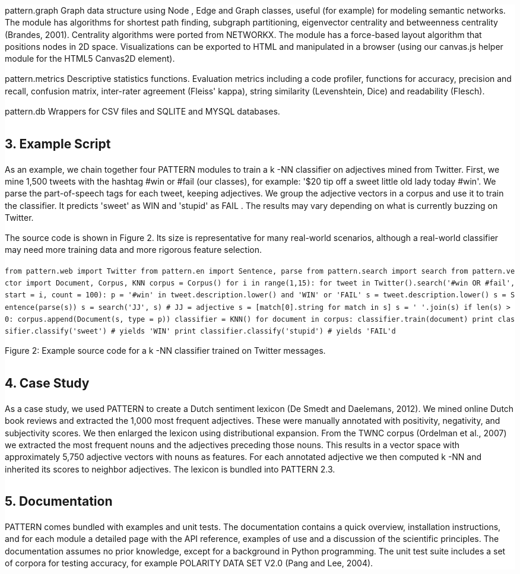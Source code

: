 pattern.graph Graph data structure using Node , Edge and Graph classes, useful (for example) for modeling semantic networks. The module has algorithms for shortest path finding, subgraph partitioning, eigenvector centrality and betweenness centrality (Brandes, 2001). Centrality algorithms were ported from NETWORKX. The module has a force-based layout algorithm that positions nodes in 2D space. Visualizations can be exported to HTML and manipulated in a browser (using our canvas.js helper module for the HTML5 Canvas2D element).

pattern.metrics Descriptive statistics functions. Evaluation metrics including a code profiler, functions for accuracy, precision and recall, confusion matrix, inter-rater agreement (Fleiss' kappa), string similarity (Levenshtein, Dice) and readability (Flesch).

pattern.db Wrappers for CSV files and SQLITE and MYSQL databases.

## 3. Example Script

As an example, we chain together four PATTERN modules to train a k -NN classifier on adjectives mined from Twitter. First, we mine 1,500 tweets with the hashtag #win or #fail (our classes), for example: '$20 tip off a sweet little old lady today #win'. We parse the part-of-speech tags for each tweet, keeping adjectives. We group the adjective vectors in a corpus and use it to train the classifier. It predicts 'sweet' as WIN and 'stupid' as FAIL . The results may vary depending on what is currently buzzing on Twitter.

The source code is shown in Figure 2. Its size is representative for many real-world scenarios, although a real-world classifier may need more training data and more rigorous feature selection.

```
from pattern.web import Twitter from pattern.en import Sentence, parse from pattern.search import search from pattern.vector import Document, Corpus, KNN corpus = Corpus() for i in range(1,15): for tweet in Twitter().search('#win OR #fail', start = i, count = 100): p = '#win' in tweet.description.lower() and 'WIN' or 'FAIL' s = tweet.description.lower() s = Sentence(parse(s)) s = search('JJ', s) # JJ = adjective s = [match[0].string for match in s] s = ' '.join(s) if len(s) > 0: corpus.append(Document(s, type = p)) classifier = KNN() for document in corpus: classifier.train(document) print classifier.classify('sweet') # yields 'WIN' print classifier.classify('stupid') # yields 'FAIL'd
```

Figure 2: Example source code for a k -NN classifier trained on Twitter messages.

## 4. Case Study

As a case study, we used PATTERN to create a Dutch sentiment lexicon (De Smedt and Daelemans, 2012). We mined online Dutch book reviews and extracted the 1,000 most frequent adjectives. These were manually annotated with positivity, negativity, and subjectivity scores. We then enlarged the lexicon using distributional expansion. From the TWNC corpus (Ordelman et al., 2007) we extracted the most frequent nouns and the adjectives preceding those nouns. This results in a vector space with approximately 5,750 adjective vectors with nouns as features. For each annotated adjective we then computed k -NN and inherited its scores to neighbor adjectives. The lexicon is bundled into PATTERN 2.3.

## 5. Documentation

PATTERN comes bundled with examples and unit tests. The documentation contains a quick overview, installation instructions, and for each module a detailed page with the API reference, examples of use and a discussion of the scientific principles. The documentation assumes no prior knowledge, except for a background in Python programming. The unit test suite includes a set of corpora for testing accuracy, for example POLARITY DATA SET V2.0 (Pang and Lee, 2004).
